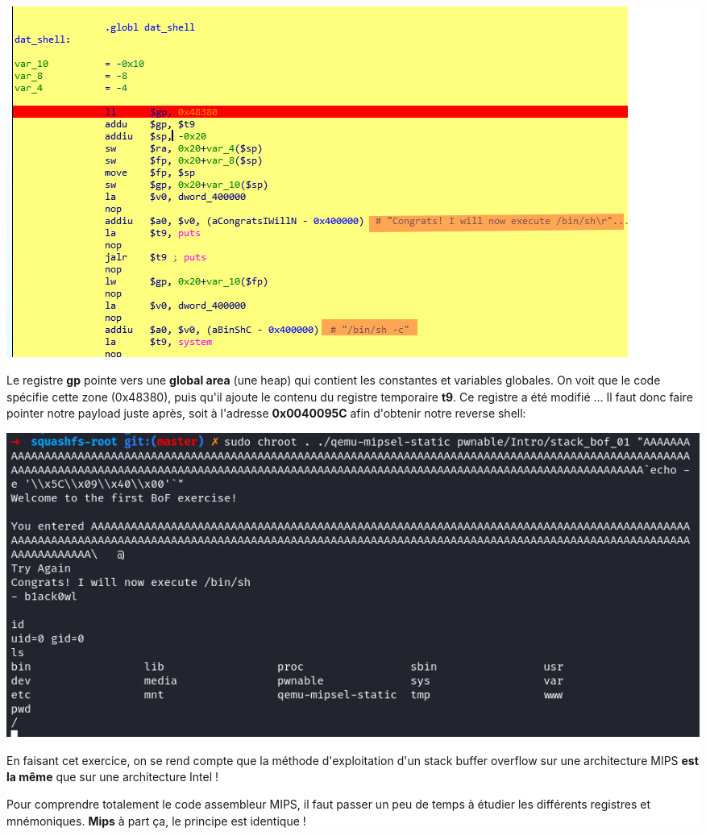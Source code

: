 ![image alt text](/images/dvrf-stack-overflow/2021-06-25_10-14.png)

Le registre __gp__ pointe vers une __global area__ (une heap) qui contient les constantes et variables globales. On voit que le code spécifie cette zone (0x48380), puis qu'il ajoute le contenu du registre temporaire __t9__. Ce registre a été modifié ... Il faut donc faire pointer notre payload juste après, soit à l'adresse __0x0040095C__ afin d'obtenir notre reverse shell:

![image alt text](/images/dvrf-stack-overflow/2021-06-25_10-20.png)

En faisant cet exercice, on se rend compte que la méthode d'exploitation d'un stack buffer overflow sur une architecture MIPS __est la même__ que sur une architecture Intel ! 

Pour comprendre totalement le code assembleur MIPS, il faut passer un peu de temps à étudier les différents registres et mnémoniques. **Mips** à part ça, le principe est identique !
